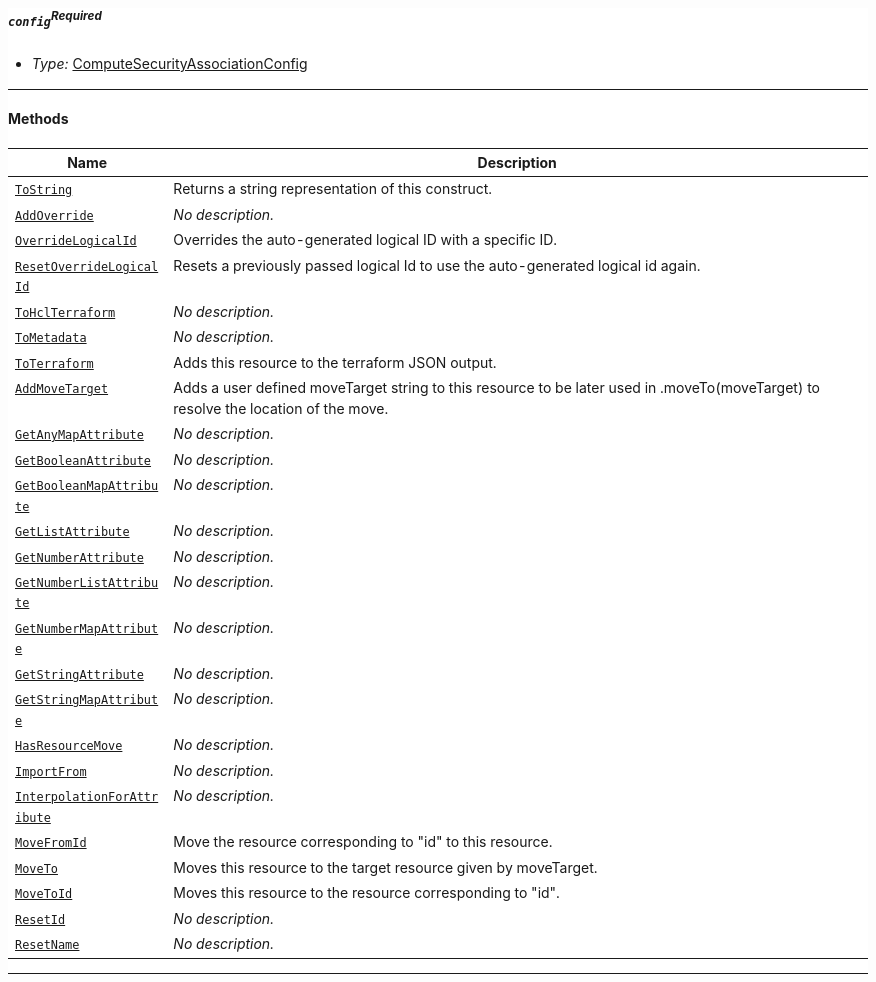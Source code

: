 
##### `config`<sup>Required</sup> <a name="config" id="@cdktf/provider-opc.computeSecurityAssociation.ComputeSecurityAssociation.Initializer.parameter.config"></a>

- *Type:* <a href="#@cdktf/provider-opc.computeSecurityAssociation.ComputeSecurityAssociationConfig">ComputeSecurityAssociationConfig</a>

---

#### Methods <a name="Methods" id="Methods"></a>

| **Name** | **Description** |
| --- | --- |
| <code><a href="#@cdktf/provider-opc.computeSecurityAssociation.ComputeSecurityAssociation.toString">ToString</a></code> | Returns a string representation of this construct. |
| <code><a href="#@cdktf/provider-opc.computeSecurityAssociation.ComputeSecurityAssociation.addOverride">AddOverride</a></code> | *No description.* |
| <code><a href="#@cdktf/provider-opc.computeSecurityAssociation.ComputeSecurityAssociation.overrideLogicalId">OverrideLogicalId</a></code> | Overrides the auto-generated logical ID with a specific ID. |
| <code><a href="#@cdktf/provider-opc.computeSecurityAssociation.ComputeSecurityAssociation.resetOverrideLogicalId">ResetOverrideLogicalId</a></code> | Resets a previously passed logical Id to use the auto-generated logical id again. |
| <code><a href="#@cdktf/provider-opc.computeSecurityAssociation.ComputeSecurityAssociation.toHclTerraform">ToHclTerraform</a></code> | *No description.* |
| <code><a href="#@cdktf/provider-opc.computeSecurityAssociation.ComputeSecurityAssociation.toMetadata">ToMetadata</a></code> | *No description.* |
| <code><a href="#@cdktf/provider-opc.computeSecurityAssociation.ComputeSecurityAssociation.toTerraform">ToTerraform</a></code> | Adds this resource to the terraform JSON output. |
| <code><a href="#@cdktf/provider-opc.computeSecurityAssociation.ComputeSecurityAssociation.addMoveTarget">AddMoveTarget</a></code> | Adds a user defined moveTarget string to this resource to be later used in .moveTo(moveTarget) to resolve the location of the move. |
| <code><a href="#@cdktf/provider-opc.computeSecurityAssociation.ComputeSecurityAssociation.getAnyMapAttribute">GetAnyMapAttribute</a></code> | *No description.* |
| <code><a href="#@cdktf/provider-opc.computeSecurityAssociation.ComputeSecurityAssociation.getBooleanAttribute">GetBooleanAttribute</a></code> | *No description.* |
| <code><a href="#@cdktf/provider-opc.computeSecurityAssociation.ComputeSecurityAssociation.getBooleanMapAttribute">GetBooleanMapAttribute</a></code> | *No description.* |
| <code><a href="#@cdktf/provider-opc.computeSecurityAssociation.ComputeSecurityAssociation.getListAttribute">GetListAttribute</a></code> | *No description.* |
| <code><a href="#@cdktf/provider-opc.computeSecurityAssociation.ComputeSecurityAssociation.getNumberAttribute">GetNumberAttribute</a></code> | *No description.* |
| <code><a href="#@cdktf/provider-opc.computeSecurityAssociation.ComputeSecurityAssociation.getNumberListAttribute">GetNumberListAttribute</a></code> | *No description.* |
| <code><a href="#@cdktf/provider-opc.computeSecurityAssociation.ComputeSecurityAssociation.getNumberMapAttribute">GetNumberMapAttribute</a></code> | *No description.* |
| <code><a href="#@cdktf/provider-opc.computeSecurityAssociation.ComputeSecurityAssociation.getStringAttribute">GetStringAttribute</a></code> | *No description.* |
| <code><a href="#@cdktf/provider-opc.computeSecurityAssociation.ComputeSecurityAssociation.getStringMapAttribute">GetStringMapAttribute</a></code> | *No description.* |
| <code><a href="#@cdktf/provider-opc.computeSecurityAssociation.ComputeSecurityAssociation.hasResourceMove">HasResourceMove</a></code> | *No description.* |
| <code><a href="#@cdktf/provider-opc.computeSecurityAssociation.ComputeSecurityAssociation.importFrom">ImportFrom</a></code> | *No description.* |
| <code><a href="#@cdktf/provider-opc.computeSecurityAssociation.ComputeSecurityAssociation.interpolationForAttribute">InterpolationForAttribute</a></code> | *No description.* |
| <code><a href="#@cdktf/provider-opc.computeSecurityAssociation.ComputeSecurityAssociation.moveFromId">MoveFromId</a></code> | Move the resource corresponding to "id" to this resource. |
| <code><a href="#@cdktf/provider-opc.computeSecurityAssociation.ComputeSecurityAssociation.moveTo">MoveTo</a></code> | Moves this resource to the target resource given by moveTarget. |
| <code><a href="#@cdktf/provider-opc.computeSecurityAssociation.ComputeSecurityAssociation.moveToId">MoveToId</a></code> | Moves this resource to the resource corresponding to "id". |
| <code><a href="#@cdktf/provider-opc.computeSecurityAssociation.ComputeSecurityAssociation.resetId">ResetId</a></code> | *No description.* |
| <code><a href="#@cdktf/provider-opc.computeSecurityAssociation.ComputeSecurityAssociation.resetName">ResetName</a></code> | *No description.* |

---
